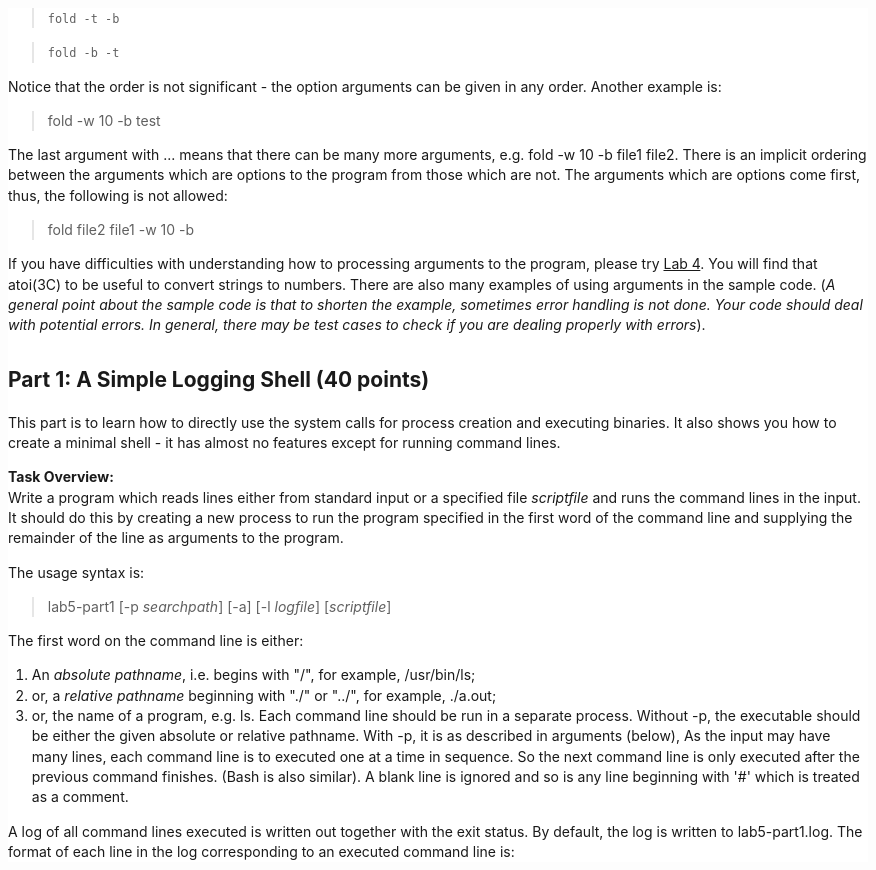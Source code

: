>     fold -t -b

>     fold -b -t

>

Notice that the order is not significant - the option arguments can be given
in any order. Another example is:

> fold -w 10 -b test

The last argument with ... means that there can be many more arguments, e.g.
fold -w 10 -b file1 file2. There is an implicit ordering between the arguments
which are options to the program from those which are not. The arguments which
are options come first, thus, the following is not allowed:

> fold file2 file1 -w 10 -b

If you have difficulties with understanding how to processing arguments to the
program, please try [Lab 4](lab4.html). You will find that atoi(3C) to be
useful to convert strings to numbers. There are also many examples of using
arguments in the sample code. (_A general point about the sample code is that
to shorten the example, sometimes error handling is not done. Your code should
deal with potential errors. In general, there may be test cases to check if
you are dealing properly with errors_).

## Part 1: A Simple Logging Shell (40 points)

This part is to learn how to directly use the system calls for process
creation and executing binaries. It also shows you how to create a minimal
shell - it has almost no features except for running command lines.

**Task Overview:**   
Write a program which reads lines either from standard input or a specified
file _scriptfile_ and runs the command lines in the input. It should do this
by creating a new process to run the program specified in the first word of
the command line and supplying the remainder of the line as arguments to the
program.

The usage syntax is:

> lab5-part1 [-p _searchpath_] [-a] [-l _logfile_] [_scriptfile_]

The first word on the command line is either:

  1. An _absolute pathname_, i.e. begins with "/", for example, /usr/bin/ls; 
  2. or, a _relative pathname_ beginning with "./" or "../", for example, ./a.out; 
  3. or, the name of a program, e.g. ls.  Each command line should be run in a separate process. Without -p, the executable should be either the given absolute or relative pathname. With -p, it is as described in arguments (below), As the input may have many lines, each command line is to executed one at a time in sequence. So the next command line is only executed after the previous command finishes. (Bash is also similar). A blank line is ignored and so is any line beginning with '#' which is treated as a comment. 

A log of all command lines executed is written out together with the exit
status. By default, the log is written to lab5-part1.log. The format of each
line in the log corresponding to an executed command line is:
